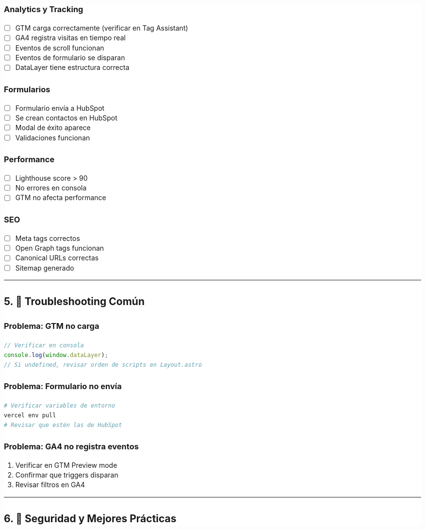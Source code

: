 ### Analytics y Tracking
- [ ] GTM carga correctamente (verificar en Tag Assistant)
- [ ] GA4 registra visitas en tiempo real
- [ ] Eventos de scroll funcionan
- [ ] Eventos de formulario se disparan
- [ ] DataLayer tiene estructura correcta

### Formularios
- [ ] Formulario envía a HubSpot
- [ ] Se crean contactos en HubSpot
- [ ] Modal de éxito aparece
- [ ] Validaciones funcionan

### Performance
- [ ] Lighthouse score > 90
- [ ] No errores en consola
- [ ] GTM no afecta performance

### SEO
- [ ] Meta tags correctos
- [ ] Open Graph tags funcionan
- [ ] Canonical URLs correctas
- [ ] Sitemap generado

---

## 5. 🚨 Troubleshooting Común

### Problema: GTM no carga
```javascript
// Verificar en consola
console.log(window.dataLayer);
// Si undefined, revisar orden de scripts en Layout.astro
```

### Problema: Formulario no envía
```bash
# Verificar variables de entorno
vercel env pull
# Revisar que estén las de HubSpot
```

### Problema: GA4 no registra eventos
1. Verificar en GTM Preview mode
2. Confirmar que triggers disparan
3. Revisar filtros en GA4

---

## 6. 🔐 Seguridad y Mejores Prácticas
